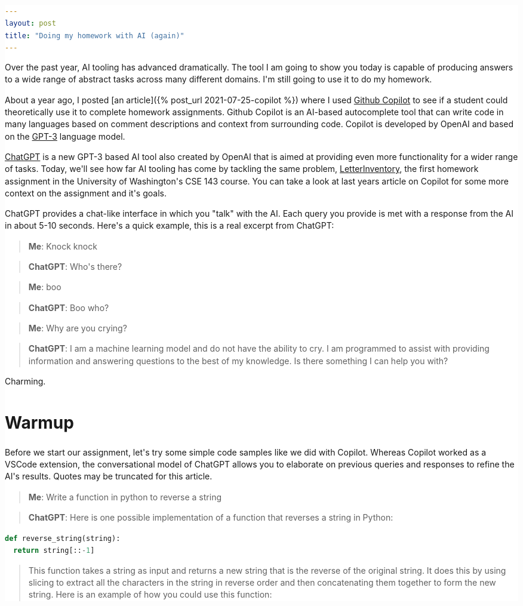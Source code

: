 ```yaml
---
layout: post
title: "Doing my homework with AI (again)"
---
```


Over the past year, AI tooling has advanced dramatically. The tool I am going to show you today is capable of producing answers to a wide range of abstract tasks across many different domains. I'm still going to use it to do my homework. 

About a year ago, I posted [an article]({% post_url 2021-07-25-copilot %}) where I used [Github Copilot](https://github.com/features/copilot) to see if a student could theoretically use it to complete homework assignments. Github Copilot is an AI-based autocomplete tool that can write code in many languages based on comment descriptions and context from surrounding code. Copilot is developed by OpenAI and based on the [GPT-3](https://en.wikipedia.org/wiki/GPT-3) language model. 

[ChatGPT](https://chat.openai.com/chat) is a new GPT-3 based AI tool also created by OpenAI that is aimed at providing even more functionality for a wider range of tasks. Today, we'll see how far AI tooling has come by tackling the same problem, [LetterInventory](https://courses.cs.washington.edu/courses/cse143/21sp/handouts/02.pdf), the first homework assignment in the University of Washington's CSE 143 course. You can take a look at last years article on Copilot for some more context on the assignment and it's goals. 

ChatGPT provides a chat-like interface in which you "talk" with the AI. Each query you provide is met with a response from the AI in about 5-10 seconds. Here's a quick example, this is a real excerpt from ChatGPT:

> **Me**: Knock knock

> **ChatGPT**: Who's there?

> **Me**: boo

> **ChatGPT**: Boo who?

> **Me**: Why are you crying?

> **ChatGPT**: I am a machine learning model and do not have the ability to cry. I am programmed to assist with providing information and answering questions to the best of my knowledge. Is there something I can help you with?

Charming.

# Warmup

Before we start our assignment, let's try some simple code samples like we did with Copilot. Whereas Copilot worked as a VSCode extension, the conversational model of ChatGPT allows you to elaborate on previous queries and responses to refine the AI's results. Quotes may be truncated for this article. 

> **Me**: Write a function in python to reverse a string

> **ChatGPT**: Here is one possible implementation of a function that reverses a string in Python:

```python
def reverse_string(string):
  return string[::-1]
```
> This function takes a string as input and returns a new string that is the reverse of the original string. It does this by using slicing to extract all the characters in the string in reverse order and then concatenating them together to form the new string.
Here is an example of how you could use this function:
     